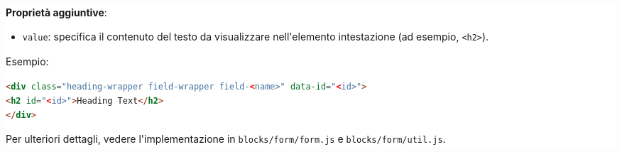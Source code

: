 **Proprietà aggiuntive**:

- `value`: specifica il contenuto del testo da visualizzare nell&#39;elemento intestazione (ad esempio, `<h2>`).

Esempio:

```html
<div class="heading-wrapper field-wrapper field-<name>" data-id="<id>">
<h2 id="<id>">Heading Text</h2>
</div>
```

Per ulteriori dettagli, vedere l&#39;implementazione in `blocks/form/form.js` e `blocks/form/util.js`.





